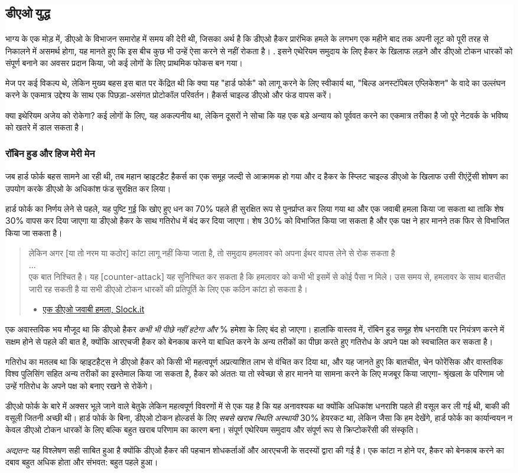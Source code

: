 ## डीएओ युद्ध

भाग्य के एक मोड़ में, डीएओ के विभाजन समारोह में समय की देरी थी, जिसका अर्थ है कि डीएओ हैकर प्रारंभिक हमले के लगभग एक महीने बाद तक अपनी लूट को पूरी तरह से निकालने में असमर्थ होगा, यह मानते हुए कि इस बीच कुछ भी उन्हें ऐसा करने से नहीं रोकता है। . इसने एथेरियम समुदाय के लिए हैकर के खिलाफ लड़ने और डीएओ टोकन धारकों को संपूर्ण बनाने का अवसर प्रदान किया, जो कई लोगों के लिए प्राथमिक फोकस बन गया।

मेज पर कई विकल्प थे, लेकिन मुख्य बहस इस बात पर केंद्रित थी कि क्या यह "हार्ड फोर्क" को लागू करने के लिए स्वीकार्य था, "बिल्ड अनस्टॉपेबल एप्लिकेशन" के वादे का उल्लंघन करने के एकमात्र उद्देश्य के साथ एक पिछड़ा-असंगत प्रोटोकॉल परिवर्तन। हैकर्स चाइल्ड डीएओ और फंड वापस करें।

क्या इथेरियम अजेय को रोकेगा? कई लोगों के लिए, यह अकल्पनीय था, लेकिन दूसरों ने सोचा कि यह एक बड़े अन्याय को पूर्ववत करने का एकमात्र तरीका है जो पूरे नेटवर्क के भविष्य को खतरे में डाल सकता है।

### रॉबिन हुड और हिज मेरी मेन

जब हार्ड फोर्क बहस सामने आ रही थी, तब महान व्हाइटहैट हैकर्स का एक समूह जल्दी से आक्रामक हो गया और द हैकर के स्प्लिट चाइल्ड डीएओ के खिलाफ उसी रीएंट्रेंसी शोषण का उपयोग करके डीएओ के अधिकांश फंड सुरक्षित कर लिया।

हार्ड फोर्क का निर्णय लेने से पहले, यह पुष्टि [गई](https://old.reddit.com/r/ethereum/comments/4p7mhc/update_on_the_white_hat_attack/d4ip04w/) कि खोए हुए धन का 70% पहले ही सुरक्षित रूप से पुनर्प्राप्त कर लिया गया था और एक जवाबी हमला किया जा सकता था ताकि शेष 30% वापस कर दिया जाएगा या डीएओ हैकर के साथ गतिरोध में बंद कर दिया जाएगा। शेष 30% को विभाजित किया जा सकता है और एक पक्ष ने हार मानने तक फिर से विभाजित किया जा सकता है।

> लेकिन अगर [या तो नरम या कठोर] कांटा लागू नहीं किया जाता है, तो समुदाय हमलावर को अपना ईथर वापस लेने से रोक सकता है  
> ...  
> एक बात निश्चित है। यह [counter-attack] यह सुनिश्चित कर सकता है कि हमलावर को कभी भी इसमें से कोई पैसा न मिले। उस समय से, हमलावर के साथ बातचीत जारी रह सकती है या सभी डीएओ टोकन धारकों की प्रतिपूर्ति के लिए एक कठिन कांटा हो सकता है।
> 
> - [एक डीएओ जवाबी हमला, Slock.it](https://blog.slock.it/a-dao-counter-attack-613548408dd7#.sthdgppgx)

एक अवास्तविक भय मौजूद था कि डीएओ हैकर _कभी भी पीछे नहीं हटेगा और_ % हमेशा के लिए बंद हो जाएगा। हालांकि वास्तव में, रॉबिन हुड समूह शेष धनराशि पर नियंत्रण करने में सक्षम होने से पहले की बात है, क्योंकि आरएचजी हैकर को बेनकाब करने या बाधित करने के अन्य तरीकों का पीछा करते हुए गतिरोध के अपने पक्ष को स्वचालित कर सकता है।

गतिरोध का मतलब था कि व्हाइटहैट्स ने डीएओ हैकर को किसी भी महत्वपूर्ण अप्रत्याशित लाभ से वंचित कर दिया था, और यह जानते हुए कि बातचीत, चेन फोरेंसिक और वास्तविक विश्व पुलिसिंग सहित अन्य तरीकों का इस्तेमाल किया जा सकता है, हैकर को अंततः या तो स्वेच्छा से हार मानने या सामना करने के लिए मजबूर किया जाएगा- श्रृंखला के परिणाम जो उन्हें गतिरोध के अपने पक्ष को बनाए रखने से रोकेंगे।

डीएओ फोर्क के बारे में अक्सर भूले जाने वाले बेतुके लेकिन महत्वपूर्ण विवरणों में से एक यह है कि यह अनावश्यक था क्योंकि अधिकांश धनराशि पहले ही वसूल कर ली गई थी, बाकी की वसूली जितनी अच्छी थी। हार्ड फोर्क के बिना, डीएओ टोकन होल्डर्स के लिए _सबसे खराब स्थिति_ _अस्थायी_ 30% हेयरकट था, लेकिन जैसा कि हम देखेंगे, हार्ड फोर्क का कार्यान्वयन न केवल डीएओ टोकन धारकों के लिए बल्कि बहुत खराब परिणाम का कारण बना। संपूर्ण एथेरियम समुदाय और संपूर्ण रूप से क्रिप्टोकरेंसी की संस्कृति।

_अद्यतन:_ यह विश्लेषण सही साबित हुआ है क्योंकि डीएओ हैकर की पहचान शोधकर्ताओं और आरएचजी के सदस्यों द्वारा की गई है। एक कांटा न होने पर, हैकर को बेनकाब करने का दबाव बहुत अधिक होता और संभवत: बहुत पहले हुआ।
